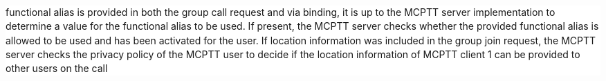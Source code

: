functional alias is provided in both the group call request and via binding,
it is up to the MCPTT server implementation to determine a value for the
functional alias to be used.
If present, the MCPTT server checks whether the provided functional alias is
allowed to be used and has been activated for the user.
If location information was included in the group join request, the MCPTT
server checks the privacy policy of the MCPTT user to decide if the location
information of MCPTT client 1 can be provided to other users on the call
